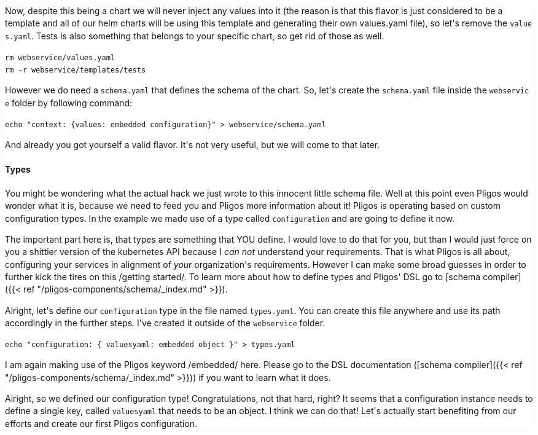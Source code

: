   Now, despite this being a chart we will never inject any values into
  it (the reason is that this flavor is just considered to be a template
  and all of our helm charts will be using this template and generating their own
  values.yaml file), so let's remove the `values.yaml`. Tests is also
  something that belongs to your specific chart, so get rid of those as
  well.

  ```
  rm webservice/values.yaml
  rm -r webservice/templates/tests
  ```

  However we do need a `schema.yaml` that defines the schema of the chart.
  So, let's create the `schema.yaml` file inside the `webservice` folder by
  following command:

   
   ```
   echo "context: {values: embedded configuration}" > webservice/schema.yaml
   ```

  And already you got yourself a valid flavor. It's not very useful,
  but we will come to that later.

#### Types

  You might be wondering what the actual hack we just wrote to this
  innocent little schema file. Well at this point even Pligos would
  wonder what it is, because we need to feed you and Pligos more
  information about it! Pligos is operating based on custom
  configuration types. In the example we made use of a
  type called `configuration` and are going to define it now.

  The important part here is, that types are something that YOU
  define. I would love to do that for you, but than I would just force
  on you a shittier version of the kubernetes API because I *can not*
  understand your requirements. That is what Pligos is all about,
  configuring your services in alignment of *your* organization's
  requirements. However I can make some broad guesses in order to
  further kick the tires on this /getting started/. To learn more
  about how to define types and Pligos' DSL go to [schema compiler]({{< ref "/pligos-components/schema/_index.md" >}}).

  Alright, let's define our `configuration` type in the file named
  `types.yaml`. You can create this file anywhere and use its path
  accordingly in the further steps. I've created it outside of the
  `webservice` folder.

  ```
  echo "configuration: { valuesyaml: embedded object }" > types.yaml
  ```

  I am again making use of the Pligos keyword /embedded/ here. Please
  go to the DSL documentation ([schema compiler]({{< ref "/pligos-components/schema/_index.md" >}})) if you want to learn what it does.

  Alright, so we defined our configuration type! Congratulations, not
  that hard, right? It seems that a configuration instance needs to
  define a single key, called `valuesyaml` that needs to be an
  object. I think we can do that! Let's actually start benefiting from
  our efforts and create our first Pligos configuration.
